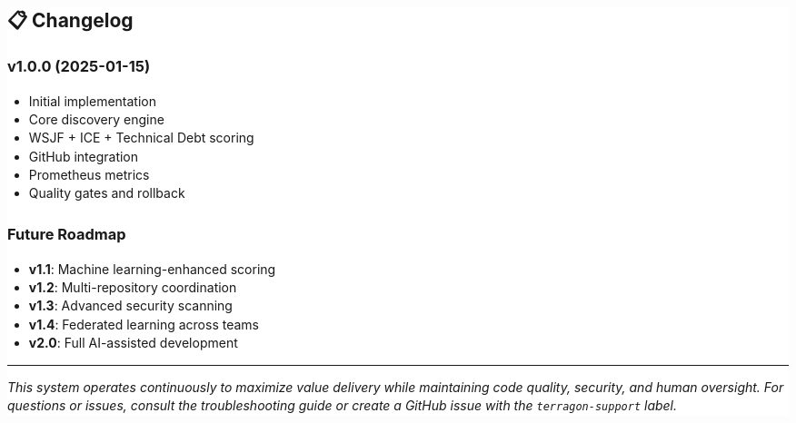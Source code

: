 ## 📋 Changelog

### v1.0.0 (2025-01-15)
- Initial implementation
- Core discovery engine
- WSJF + ICE + Technical Debt scoring
- GitHub integration
- Prometheus metrics
- Quality gates and rollback

### Future Roadmap

- **v1.1**: Machine learning-enhanced scoring
- **v1.2**: Multi-repository coordination
- **v1.3**: Advanced security scanning
- **v1.4**: Federated learning across teams
- **v2.0**: Full AI-assisted development

---

*This system operates continuously to maximize value delivery while maintaining code quality, security, and human oversight. For questions or issues, consult the troubleshooting guide or create a GitHub issue with the `terragon-support` label.*